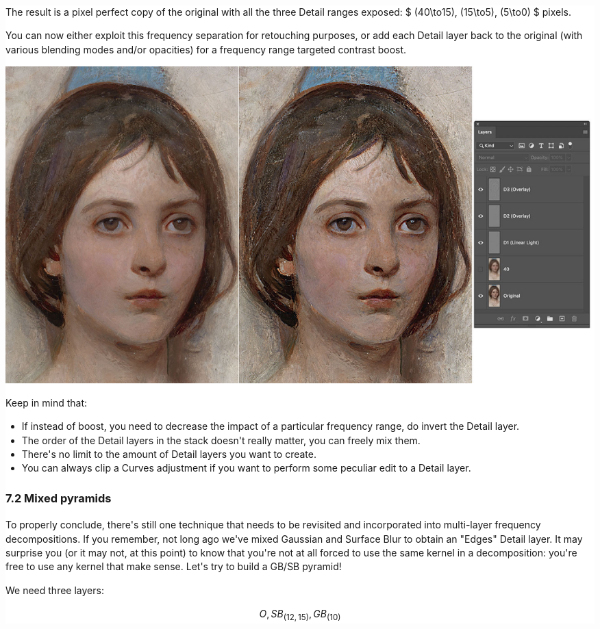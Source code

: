 The result is a pixel perfect copy of the original with all the three Detail ranges exposed: $ (40\to15), (15\to5), (5\to0) $ pixels.

You can now either exploit this frequency separation for retouching purposes, or add each Detail layer back to the original (with various blending modes and/or opacities) for a frequency range targeted contrast boost.

[![](/wp-content/uploads/2021/03/fs/GaussianPyramid4_.jpg)](/wp-content/uploads/2021/03/fs/GaussianPyramid4.jpg)

Keep in mind that:

- If instead of boost, you need to decrease the impact of a particular frequency range, do invert the Detail layer.
- The order of the Detail layers in the stack doesn't really matter, you can freely mix them.
- There's no limit to the amount of Detail layers you want to create.
- You can always clip a Curves adjustment if you want to perform some peculiar edit to a Detail layer.

### 7.2 Mixed pyramids

To properly conclude, there's still one technique that needs to be revisited and incorporated into multi-layer frequency decompositions. If you remember, not long ago we've mixed Gaussian and Surface Blur to obtain an "Edges" Detail layer. It may surprise you (or it may not, at this point) to know that you're not at all forced to use the same kernel in a decomposition: you're free to use any kernel that make sense. Let's try to build a GB/SB pyramid!

We need three layers:

$$ O, SB_{(12,15)}, GB_{(10)} $$
